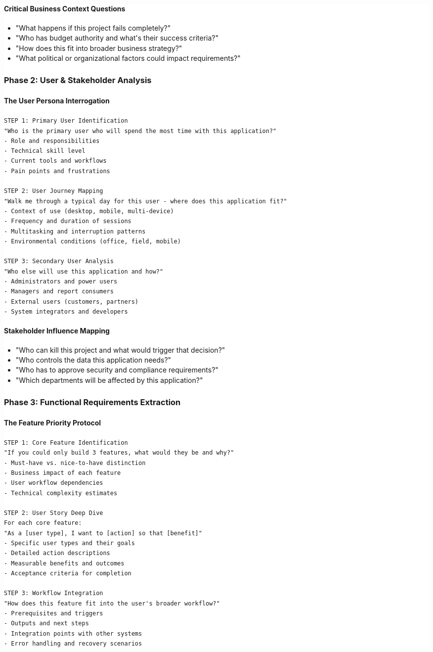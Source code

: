 #### Critical Business Context Questions
- "What happens if this project fails completely?"
- "Who has budget authority and what's their success criteria?"
- "How does this fit into broader business strategy?"
- "What political or organizational factors could impact requirements?"

### Phase 2: User & Stakeholder Analysis

#### The User Persona Interrogation
```
STEP 1: Primary User Identification
"Who is the primary user who will spend the most time with this application?"
- Role and responsibilities
- Technical skill level
- Current tools and workflows
- Pain points and frustrations

STEP 2: User Journey Mapping
"Walk me through a typical day for this user - where does this application fit?"
- Context of use (desktop, mobile, multi-device)
- Frequency and duration of sessions
- Multitasking and interruption patterns
- Environmental conditions (office, field, mobile)

STEP 3: Secondary User Analysis
"Who else will use this application and how?"
- Administrators and power users
- Managers and report consumers
- External users (customers, partners)
- System integrators and developers
```

#### Stakeholder Influence Mapping
- "Who can kill this project and what would trigger that decision?"
- "Who controls the data this application needs?"
- "Who has to approve security and compliance requirements?"
- "Which departments will be affected by this application?"

### Phase 3: Functional Requirements Extraction

#### The Feature Priority Protocol
```
STEP 1: Core Feature Identification
"If you could only build 3 features, what would they be and why?"
- Must-have vs. nice-to-have distinction
- Business impact of each feature
- User workflow dependencies
- Technical complexity estimates

STEP 2: User Story Deep Dive
For each core feature:
"As a [user type], I want to [action] so that [benefit]"
- Specific user types and their goals
- Detailed action descriptions
- Measurable benefits and outcomes
- Acceptance criteria for completion

STEP 3: Workflow Integration
"How does this feature fit into the user's broader workflow?"
- Prerequisites and triggers
- Outputs and next steps
- Integration points with other systems
- Error handling and recovery scenarios
```